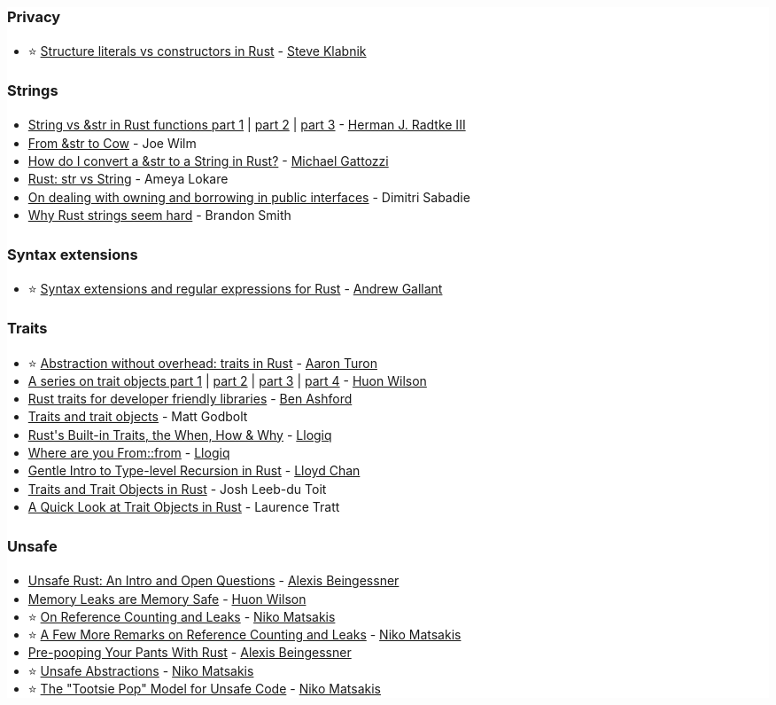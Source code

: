 ### Privacy

* :star: [Structure literals vs constructors in Rust](http://words.steveklabnik.com/structure-literals-vs-constructors-in-rust) - [Steve Klabnik][]

### Strings

* [String vs &str in Rust functions part 1](http://hermanradtke.com/2015/05/03/string-vs-str-in-rust-functions.html) | [part 2](http://hermanradtke.com/2015/05/06/creating-a-rust-function-that-accepts-string-or-str.html) | [part 3](http://hermanradtke.com/2015/05/29/creating-a-rust-function-that-returns-string-or-str.html) - [Herman J. Radtke III][]
* [From &str to Cow](http://blog.jwilm.io/from-str-to-cow/) - Joe Wilm
* [How do I convert a &str to a String in Rust?](https://blog.mgattozzi.dev/how-do-i-str-string) - [Michael Gattozzi][]
* [Rust: str vs String](http://www.ameyalokare.com/rust/2017/10/12/rust-str-vs-String.html) - Ameya Lokare
* [On dealing with owning and borrowing in public interfaces](https://phaazon.net/blog/on-owning-borrowing-pub-interface) - Dimitri Sabadie
* [Why Rust strings seem hard](https://www.brandons.me/blog/why-rust-strings-seem-hard) - Brandon Smith

### Syntax extensions

* :star: [Syntax extensions and regular expressions for Rust](http://blog.burntsushi.net/rust-regex-syntax-extensions/) - [Andrew Gallant][]

### Traits

* :star: [Abstraction without overhead: traits in Rust](http://blog.rust-lang.org/2015/05/11/traits.html) - [Aaron Turon][]
* [A series on trait objects part 1](https://huonw.github.io/blog/2015/01/peeking-inside-trait-objects) | [part 2](https://huonw.github.io/blog/2015/01/the-sized-trait) | [part 3](https://huonw.github.io/blog/2015/01/object-safety) | [part 4](https://huonw.github.io/blog/2015/05/where-self-meets-sized-revisiting-object-safety/) - [Huon Wilson][]
* [Rust traits for developer friendly libraries](https://benashford.github.io/blog/2015/05/24/rust-traits-for-developer-friendly-libraries/) - [Ben Ashford][]
* [Traits and trait objects](http://xania.org/201506/traits-and-trait-objects) - Matt Godbolt
* [Rust's Built-in Traits, the When, How & Why](https://llogiq.github.io/2015/07/30/traits.html) - [Llogiq][]
* [Where are you From::from](http://llogiq.github.io/2015/11/27/from-into.html) - [Llogiq][]
* [Gentle Intro to Type-level Recursion in Rust](https://beachape.com/blog/2017/03/12/gentle-intro-to-type-level-recursion-in-Rust-from-zero-to-frunk-hlist-sculpting/) - [Lloyd Chan][]
* [Traits and Trait Objects in Rust](https://joshleeb.com/posts/rust-traits-and-trait-objects/) - Josh Leeb-du Toit
* [A Quick Look at Trait Objects in Rust](https://tratt.net/laurie/blog/entries/a_quick_look_at_trait_objects_in_rust.html) - Laurence Tratt

### Unsafe

* [Unsafe Rust: An Intro and Open Questions](http://cglab.ca/~abeinges/blah/rust-unsafe-intro/) - [Alexis Beingessner][]
* [Memory Leaks are Memory Safe](https://huonw.github.io/blog/2016/04/memory-leaks-are-memory-safe/) - [Huon Wilson][]
* :star: [On Reference Counting and Leaks](http://smallcultfollowing.com/babysteps/blog/2015/04/29/on-reference-counting-and-leaks/) - [Niko Matsakis][]
* :star: [A Few More Remarks on Reference Counting and Leaks](http://smallcultfollowing.com/babysteps/blog/2015/04/30/a-few-more-remarks-on-reference-counting-and-leaks/) - [Niko Matsakis][]
* [Pre-pooping Your Pants With Rust](http://cglab.ca/~abeinges/blah/everyone-poops/) - [Alexis Beingessner][]
* :star: [Unsafe Abstractions](http://smallcultfollowing.com/babysteps/blog/2016/05/23/unsafe-abstractions/) - [Niko Matsakis][]
* :star: [The "Tootsie Pop" Model for Unsafe Code](http://smallcultfollowing.com/babysteps/blog/2016/05/27/the-tootsie-pop-model-for-unsafe-code/) - [Niko Matsakis][]


[Aaron Turon]: https://github.com/aturon
[Alex Crichton]: https://github.com/alexcrichton
[Alexis Beingessner]: https://github.com/Gankro
[Andrew Gallant]: https://github.com/BurntSushi
[Andrew Hobden]: https://github.com/Hoverbear
[Ben Ashford]: https://github.com/benashford
[Brian Anderson]: https://github.com/brson
[Carl Lerche]: https://github.com/carllerche
[Carol Nichols]: https://github.com/carols10cents
[Chris Krycho]: https://github.com/chriskrycho
[Chris Morgan]: https://github.com/chris-morgan
[Christoph Burgdorf]: https://github.com/cburgdorf
[Daniel Keep]: https://github.com/DanielKeep
[Dan Callahan]: https://github.com/callahad
[Eduard Burtescu]: https://github.com/eddyb
[Felix S Klock II]: https://github.com/pnkfelix
[Gulshan Singh]: https://github.com/gsingh93
[Herman J. Radtke III]: https://github.com/hjr3
[Jakub Bukaj]: https://github.com/jakub-
[Jeena Lee]: https://github.com/jeenalee
[Jeremiah Peschka]: https://github.com/peschkaj
[Jim Blandy]: https://github.com/jimblandy
[Jorge Aparicio]: https://github.com/japaric
[Josh Matthews]: https://github.com/jdm
[Jonathan Turner]: https://github.com/jonathandturner
[Llogiq]: https://github.com/llogiq
[Luca Palmieri]: https://github.com/LukeMathWalker
[Luqman Aden]: https://github.com/luqmana
[Lloyd Chan]: https://github.com/lloydmeta
[Huon Wilson]: https://github.com/huonw
[Manish Goregaokar]: https://github.com/Manishearth
[Michael Gattozzi]: https://github.com/mgattozzi
[Nick Cameron]: https://github.com/nrc
[Niko Matsakis]: https://github.com/nikomatsakis
[Pascal Hertleif]: https://github.com/killercup
[Patrick Walton]: https://github.com/pcwalton
[Seo Sanghyeon]: https://github.com/sanxiyn
[Simon Sapin]: https://github.com/SimonSapin
[Steve Donovan]: https://github.com/stevedonovan
[Steve Klabnik]: https://github.com/steveklabnik
[Steven Fackler]: https://github.com/sfackler
[Tetsuharu OHZEKI]: https://github.com/saneyuki
[Tim McNamara]: https://github.com/timClicks
[Yehuda Katz]: https://github.com/wycats
[Dumindu Madunuwan]: https://github.com/dumindu